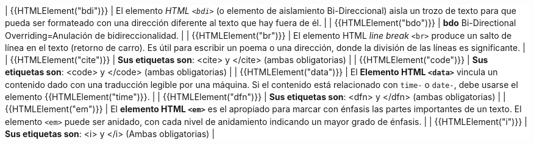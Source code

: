 | {{HTMLElement("bdi")}}    | El elemento _HTML `<bdi>`_ (o elemento de aislamiento Bi-Direccional) aisla un trozo de texto para que pueda ser formateado con una dirección diferente al texto que hay fuera de él.                                                                                                                                                                                                                                                                                                                                                                                                            |
| {{HTMLElement("bdo")}}    | **bdo** Bi-Directional Overriding=Anulación de bidireccionalidad.                                                                                                                                                                                                                                                                                                                                                                                                                                                                                                                                |
| {{HTMLElement("br")}}     | El elemento HTML _line break_ `<br>` produce un salto de línea en el texto (retorno de carro). Es útil para escribir un poema o una dirección, donde la división de las líneas es significante.                                                                                                                                                                                                                                                                                                                                                                                                  |
| {{HTMLElement("cite")}}   | **Sus etiquetas son**: \<cite> y \</cite> (ambas obligatorias)                                                                                                                                                                                                                                                                                                                                                                                                                                                                                                                                   |
| {{HTMLElement("code")}}   | **Sus etiquetas son**: \<code> y \</code> (ambas obligatorias)                                                                                                                                                                                                                                                                                                                                                                                                                                                                                                                                   |
| {{HTMLElement("data")}}   | El **Elemento HTML `<data>`** vincula un contenido dado con una traducción legible por una máquina. Si el contenido está relacionado con `time-` o `date-`, debe usarse el elemento {{HTMLElement("time")}}.                                                                                                                                                                                                                                                                                                                                                                                     |
| {{HTMLElement("dfn")}}    | **Sus etiquetas son**: \<dfn> y \</dfn> (ambas obligatorias)                                                                                                                                                                                                                                                                                                                                                                                                                                                                                                                                     |
| {{HTMLElement("em")}}     | El **elemento HTML `<em>`** es el apropiado para marcar con énfasis las partes importantes de un texto. El elemento `<em>` puede ser anidado, con cada nivel de anidamiento indicando un mayor grado de énfasis.                                                                                                                                                                                                                                                                                                                                                                                 |
| {{HTMLElement("i")}}      | **Sus etiquetas son**: \<i> y \</i> (Ambas obligatorias)                                                                                                                                                                                                                                                                                                                                                                                                                                                                                                                                         |
